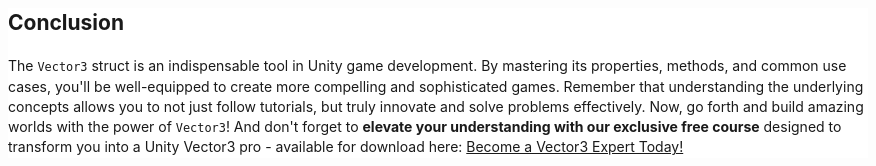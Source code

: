 ## Conclusion

The `Vector3` struct is an indispensable tool in Unity game development.  By mastering its properties, methods, and common use cases, you'll be well-equipped to create more compelling and sophisticated games. Remember that understanding the underlying concepts allows you to not just follow tutorials, but truly innovate and solve problems effectively.  Now, go forth and build amazing worlds with the power of `Vector3`! And don't forget to **elevate your understanding with our exclusive free course** designed to transform you into a Unity Vector3 pro - available for download here: [Become a Vector3 Expert Today!](https://udemywork.com/unity-vector3)
